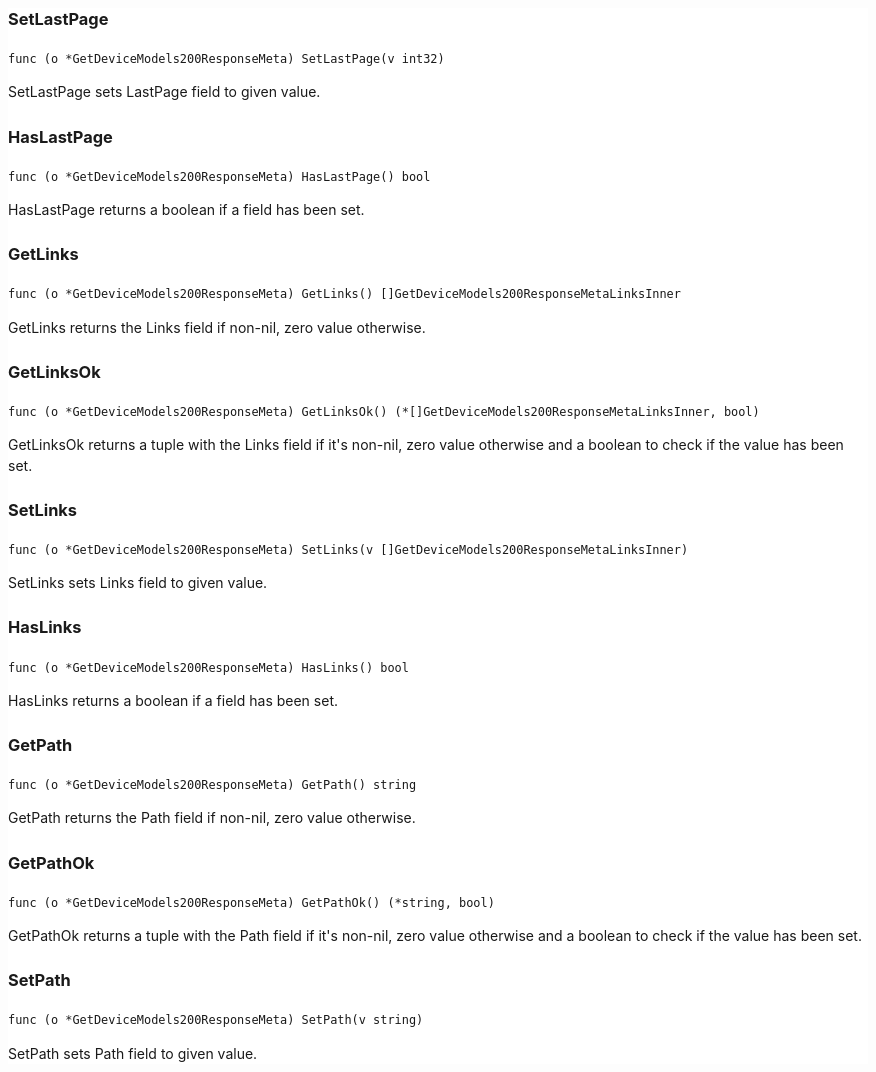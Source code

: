 ### SetLastPage

`func (o *GetDeviceModels200ResponseMeta) SetLastPage(v int32)`

SetLastPage sets LastPage field to given value.

### HasLastPage

`func (o *GetDeviceModels200ResponseMeta) HasLastPage() bool`

HasLastPage returns a boolean if a field has been set.

### GetLinks

`func (o *GetDeviceModels200ResponseMeta) GetLinks() []GetDeviceModels200ResponseMetaLinksInner`

GetLinks returns the Links field if non-nil, zero value otherwise.

### GetLinksOk

`func (o *GetDeviceModels200ResponseMeta) GetLinksOk() (*[]GetDeviceModels200ResponseMetaLinksInner, bool)`

GetLinksOk returns a tuple with the Links field if it's non-nil, zero value otherwise
and a boolean to check if the value has been set.

### SetLinks

`func (o *GetDeviceModels200ResponseMeta) SetLinks(v []GetDeviceModels200ResponseMetaLinksInner)`

SetLinks sets Links field to given value.

### HasLinks

`func (o *GetDeviceModels200ResponseMeta) HasLinks() bool`

HasLinks returns a boolean if a field has been set.

### GetPath

`func (o *GetDeviceModels200ResponseMeta) GetPath() string`

GetPath returns the Path field if non-nil, zero value otherwise.

### GetPathOk

`func (o *GetDeviceModels200ResponseMeta) GetPathOk() (*string, bool)`

GetPathOk returns a tuple with the Path field if it's non-nil, zero value otherwise
and a boolean to check if the value has been set.

### SetPath

`func (o *GetDeviceModels200ResponseMeta) SetPath(v string)`

SetPath sets Path field to given value.
